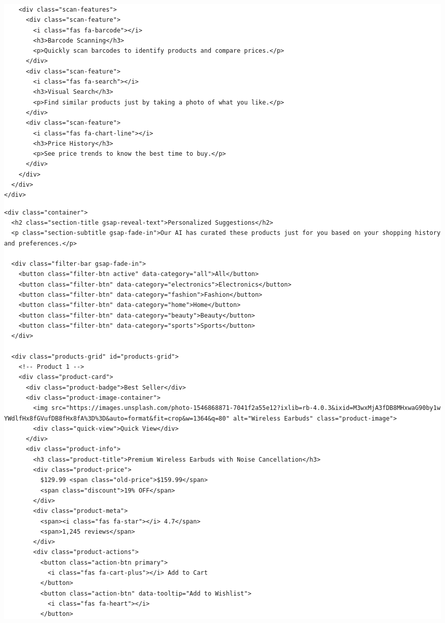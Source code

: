        <div class="scan-features">
          <div class="scan-feature">
            <i class="fas fa-barcode"></i>
            <h3>Barcode Scanning</h3>
            <p>Quickly scan barcodes to identify products and compare prices.</p>
          </div>
          <div class="scan-feature">
            <i class="fas fa-search"></i>
            <h3>Visual Search</h3>
            <p>Find similar products just by taking a photo of what you like.</p>
          </div>
          <div class="scan-feature">
            <i class="fas fa-chart-line"></i>
            <h3>Price History</h3>
            <p>See price trends to know the best time to buy.</p>
          </div>
        </div>
      </div>
    </div>
  </section>

  
  <section id="suggestions" class="suggestions section">
    <div class="suggestions-bg bg-parallax"></div>
    <div class="bg-overlay"></div>

    <div class="container">
      <h2 class="section-title gsap-reveal-text">Personalized Suggestions</h2>
      <p class="section-subtitle gsap-fade-in">Our AI has curated these products just for you based on your shopping history and preferences.</p>

      <div class="filter-bar gsap-fade-in">
        <button class="filter-btn active" data-category="all">All</button>
        <button class="filter-btn" data-category="electronics">Electronics</button>
        <button class="filter-btn" data-category="fashion">Fashion</button>
        <button class="filter-btn" data-category="home">Home</button>
        <button class="filter-btn" data-category="beauty">Beauty</button>
        <button class="filter-btn" data-category="sports">Sports</button>
      </div>

      <div class="products-grid" id="products-grid">
        <!-- Product 1 -->
        <div class="product-card">
          <div class="product-badge">Best Seller</div>
          <div class="product-image-container">
            <img src="https://images.unsplash.com/photo-1546868871-7041f2a55e12?ixlib=rb-4.0.3&ixid=M3wxMjA3fDB8MHxwaG90by1wYWdlfHx8fGVufDB8fHx8fA%3D%3D&auto=format&fit=crop&w=1364&q=80" alt="Wireless Earbuds" class="product-image">
            <div class="quick-view">Quick View</div>
          </div>
          <div class="product-info">
            <h3 class="product-title">Premium Wireless Earbuds with Noise Cancellation</h3>
            <div class="product-price">
              $129.99 <span class="old-price">$159.99</span>
              <span class="discount">19% OFF</span>
            </div>
            <div class="product-meta">
              <span><i class="fas fa-star"></i> 4.7</span>
              <span>1,245 reviews</span>
            </div>
            <div class="product-actions">
              <button class="action-btn primary">
                <i class="fas fa-cart-plus"></i> Add to Cart
              </button>
              <button class="action-btn" data-tooltip="Add to Wishlist">
                <i class="fas fa-heart"></i>
              </button>